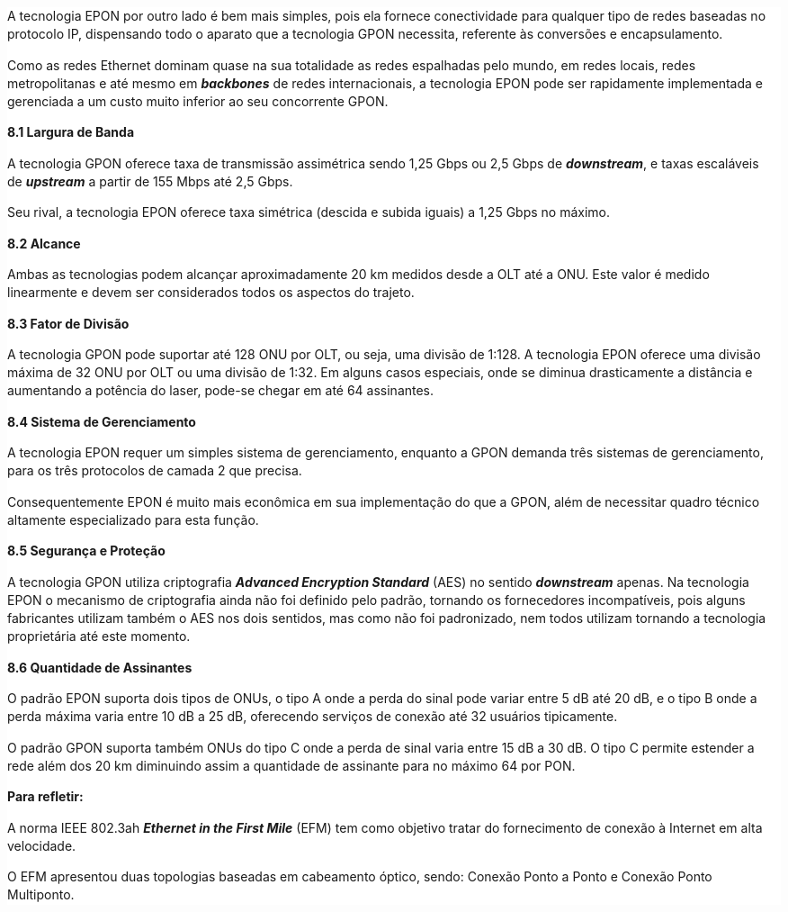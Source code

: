 A tecnologia EPON por outro lado é bem mais simples, pois ela fornece conectividade para qualquer tipo de redes baseadas no protocolo IP, dispensando todo o aparato que a tecnologia GPON necessita, referente às conversões e encapsulamento.

Como as redes Ethernet dominam quase na sua totalidade as redes espalhadas pelo mundo, em redes locais, redes metropolitanas e até mesmo em _**backbones**_ de redes internacionais, a tecnologia EPON pode ser rapidamente implementada e gerenciada a um custo muito inferior ao seu concorrente GPON.

**8.1 Largura de Banda**

A tecnologia GPON oferece taxa de transmissão assimétrica sendo 1,25 Gbps ou 2,5 Gbps de _**downstream**_, e taxas escaláveis de _**upstream**_ a partir de 155 Mbps até 2,5 Gbps.

Seu rival, a tecnologia EPON oferece taxa simétrica (descida e subida iguais) a 1,25 Gbps no máximo.

**8.2 Alcance**

Ambas as tecnologias podem alcançar aproximadamente 20 km medidos desde a OLT até a ONU. Este valor é medido linearmente e devem ser considerados todos os aspectos do trajeto.

**8.3 Fator de Divisão**

A tecnologia GPON pode suportar até 128 ONU por OLT, ou seja, uma divisão de 1:128. A tecnologia EPON oferece uma divisão máxima de 32 ONU por OLT ou uma divisão de 1:32. Em alguns casos especiais, onde se diminua drasticamente a distância e aumentando a potência do laser, pode-se chegar em até 64 assinantes.

**8.4 Sistema de Gerenciamento**

A tecnologia EPON requer um simples sistema de gerenciamento, enquanto a GPON demanda três sistemas de gerenciamento, para os três protocolos de camada 2 que precisa.

Consequentemente EPON é muito mais econômica em sua implementação do que a GPON, além de necessitar quadro técnico altamente especializado para esta função.

**8.5 Segurança e Proteção**

A tecnologia GPON utiliza criptografia _**Advanced Encryption Standard**_ (AES) no sentido _**downstream**_ apenas. Na tecnologia EPON o mecanismo de criptografia ainda não foi definido pelo padrão, tornando os fornecedores incompatíveis, pois alguns fabricantes utilizam também o AES nos dois sentidos, mas como não foi padronizado, nem todos utilizam tornando a tecnologia proprietária até este momento.

**8.6 Quantidade de Assinantes**

O padrão EPON suporta dois tipos de ONUs, o tipo A onde a perda do sinal pode variar entre 5 dB até 20 dB, e o tipo B onde a perda máxima varia entre 10 dB a 25 dB, oferecendo serviços de conexão até 32 usuários tipicamente.

O padrão GPON suporta também ONUs do tipo C onde a perda de sinal varia entre 15 dB a 30 dB. O tipo C permite estender a rede além dos 20 km diminuindo assim a quantidade de assinante para no máximo 64 por PON.

**Para refletir:**

A norma IEEE 802.3ah _**Ethernet in the First Mile**_ (EFM) tem como objetivo tratar do fornecimento de conexão à Internet em alta velocidade.

O EFM apresentou duas topologias baseadas em cabeamento óptico, sendo: Conexão Ponto a Ponto e Conexão Ponto Multiponto.
